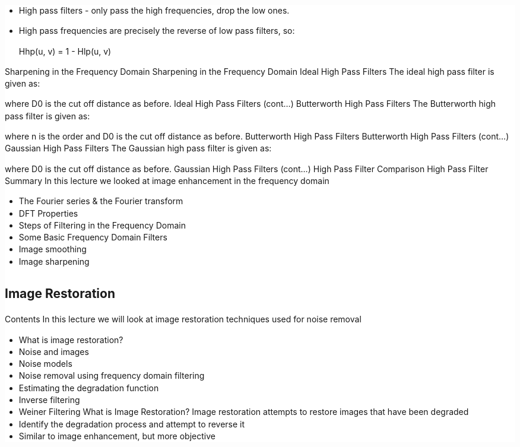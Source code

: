 -	High pass filters - only pass the high frequencies, drop the low ones.
-	High pass frequencies are precisely the reverse of low pass filters, so:
   
   	Hhp(u, v) = 1 - Hlp(u, v)

Sharpening in the Frequency Domain
Sharpening in the Frequency Domain
Ideal High Pass Filters
The ideal high pass filter is given as:



where D0 is the cut off distance as before.
Ideal High Pass Filters (cont…)
Butterworth High Pass Filters
The Butterworth high pass filter is given as:









where n is the order and D0 is the cut off distance as before.
Butterworth High Pass Filters
Butterworth High Pass Filters (cont…)
Gaussian High Pass Filters
The Gaussian high pass filter is given as:


where D0 is the cut off distance as before.
Gaussian High Pass Filters (cont…)
High Pass Filter Comparison
High Pass Filter
Summary
In this lecture we looked at image enhancement in the frequency domain
-	The Fourier series & the Fourier transform
-	DFT Properties
-	Steps of Filtering in the Frequency Domain
-	Some Basic Frequency Domain Filters
-	Image smoothing
-	Image sharpening


## Image Restoration
Contents
In this lecture we will look at image restoration techniques used for noise removal
-	What is image restoration?
-	Noise and images
-	Noise models
-	Noise removal using frequency domain filtering
-	Estimating the degradation function
-	Inverse filtering
-	Weiner Filtering
What is Image Restoration?
Image restoration attempts to restore images that have been degraded
-	Identify the degradation process and attempt to reverse it
-	Similar to image enhancement, but more objective
